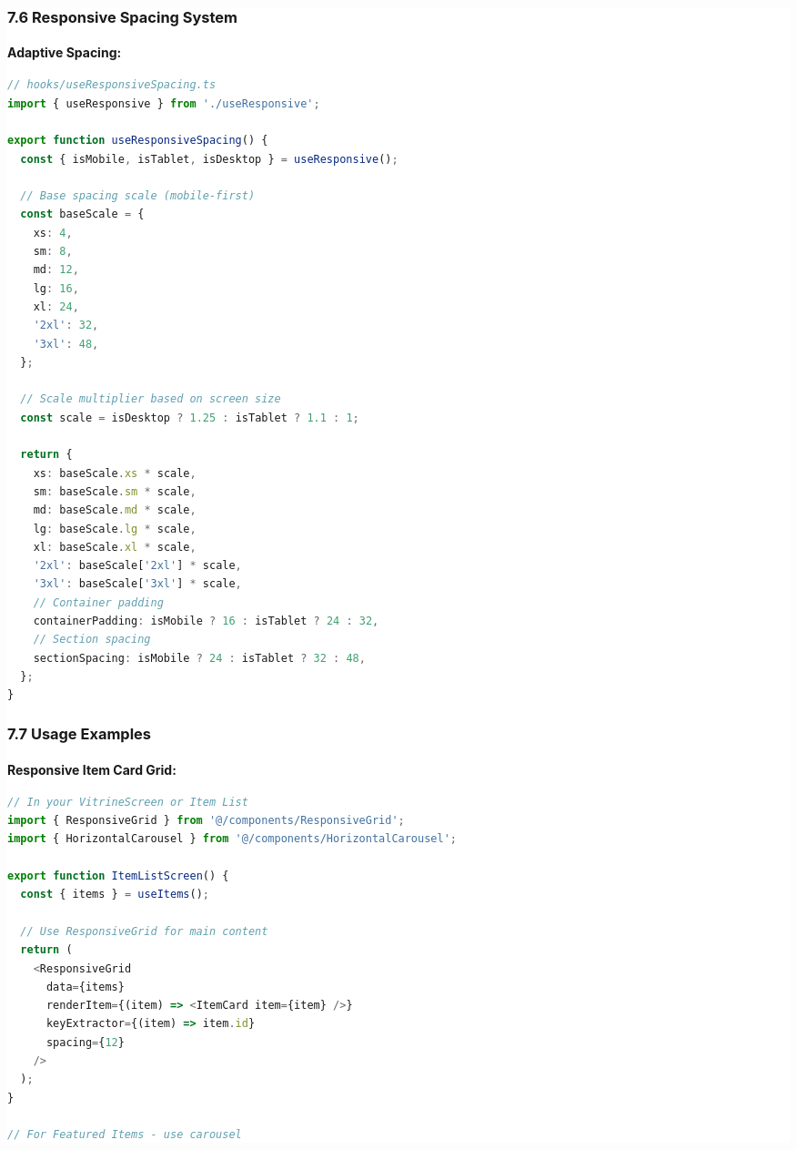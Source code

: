 ### **7.6 Responsive Spacing System**

**Adaptive Spacing:**

```typescript
// hooks/useResponsiveSpacing.ts
import { useResponsive } from './useResponsive';

export function useResponsiveSpacing() {
  const { isMobile, isTablet, isDesktop } = useResponsive();

  // Base spacing scale (mobile-first)
  const baseScale = {
    xs: 4,
    sm: 8,
    md: 12,
    lg: 16,
    xl: 24,
    '2xl': 32,
    '3xl': 48,
  };

  // Scale multiplier based on screen size
  const scale = isDesktop ? 1.25 : isTablet ? 1.1 : 1;

  return {
    xs: baseScale.xs * scale,
    sm: baseScale.sm * scale,
    md: baseScale.md * scale,
    lg: baseScale.lg * scale,
    xl: baseScale.xl * scale,
    '2xl': baseScale['2xl'] * scale,
    '3xl': baseScale['3xl'] * scale,
    // Container padding
    containerPadding: isMobile ? 16 : isTablet ? 24 : 32,
    // Section spacing
    sectionSpacing: isMobile ? 24 : isTablet ? 32 : 48,
  };
}
```

### **7.7 Usage Examples**

**Responsive Item Card Grid:**

```typescript
// In your VitrineScreen or Item List
import { ResponsiveGrid } from '@/components/ResponsiveGrid';
import { HorizontalCarousel } from '@/components/HorizontalCarousel';

export function ItemListScreen() {
  const { items } = useItems();
  
  // Use ResponsiveGrid for main content
  return (
    <ResponsiveGrid
      data={items}
      renderItem={(item) => <ItemCard item={item} />}
      keyExtractor={(item) => item.id}
      spacing={12}
    />
  );
}

// For Featured Items - use carousel
```